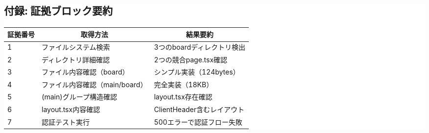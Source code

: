 ## 付録: 証拠ブロック要約

| 証拠番号 | 取得方法 | 結果要約 |
|---------|---------|----------|
| 1 | ファイルシステム検索 | 3つのboardディレクトリ検出 |
| 2 | ディレクトリ詳細確認 | 2つの競合page.tsx確認 |
| 3 | ファイル内容確認（board） | シンプル実装（124bytes） |
| 4 | ファイル内容確認（main/board） | 完全実装（18KB） |
| 5 | (main)グループ構造確認 | layout.tsx存在確認 |
| 6 | layout.tsx内容確認 | ClientHeader含むレイアウト |
| 7 | 認証テスト実行 | 500エラーで認証フロー失敗 |